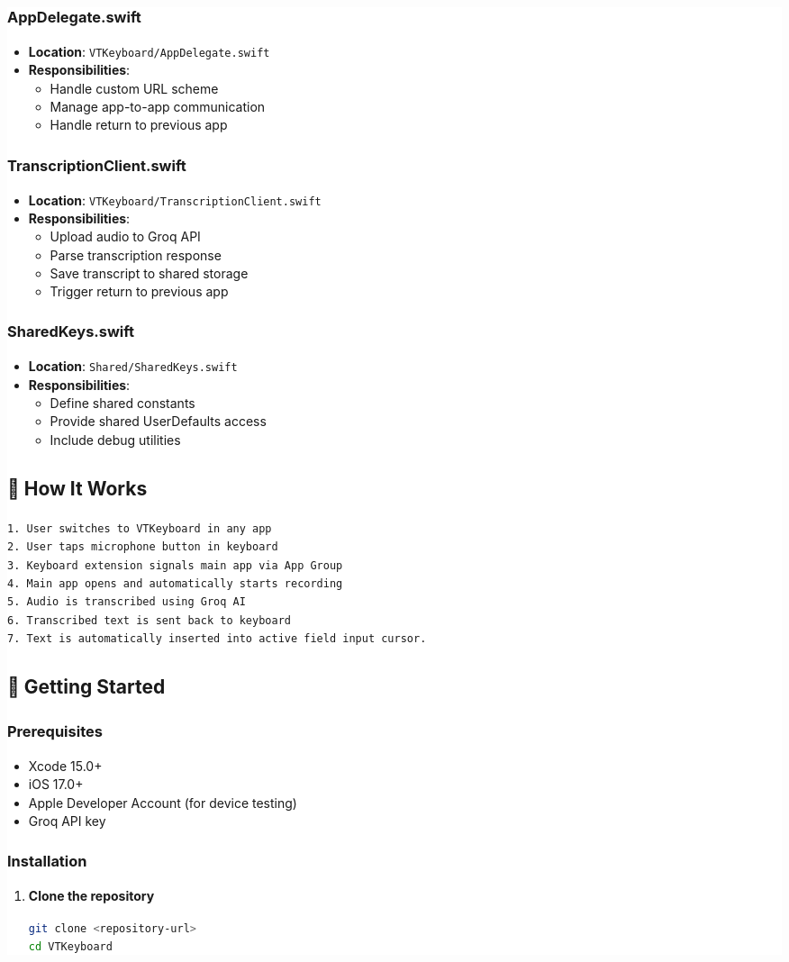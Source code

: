 ### AppDelegate.swift
- **Location**: `VTKeyboard/AppDelegate.swift`
- **Responsibilities**:
  - Handle custom URL scheme
  - Manage app-to-app communication
  - Handle return to previous app

### TranscriptionClient.swift
- **Location**: `VTKeyboard/TranscriptionClient.swift`
- **Responsibilities**:
  - Upload audio to Groq API
  - Parse transcription response
  - Save transcript to shared storage
  - Trigger return to previous app

### SharedKeys.swift
- **Location**: `Shared/SharedKeys.swift`
- **Responsibilities**:
  - Define shared constants
  - Provide shared UserDefaults access
  - Include debug utilities


## 🔄 **How It Works**

```
1. User switches to VTKeyboard in any app
2. User taps microphone button in keyboard
3. Keyboard extension signals main app via App Group
4. Main app opens and automatically starts recording
5. Audio is transcribed using Groq AI
6. Transcribed text is sent back to keyboard
7. Text is automatically inserted into active field input cursor.
```

## 🚀 **Getting Started**

### **Prerequisites**
- Xcode 15.0+
- iOS 17.0+
- Apple Developer Account (for device testing)
- Groq API key

### **Installation**

1. **Clone the repository**
   ```bash
   git clone <repository-url>
   cd VTKeyboard
   ```
